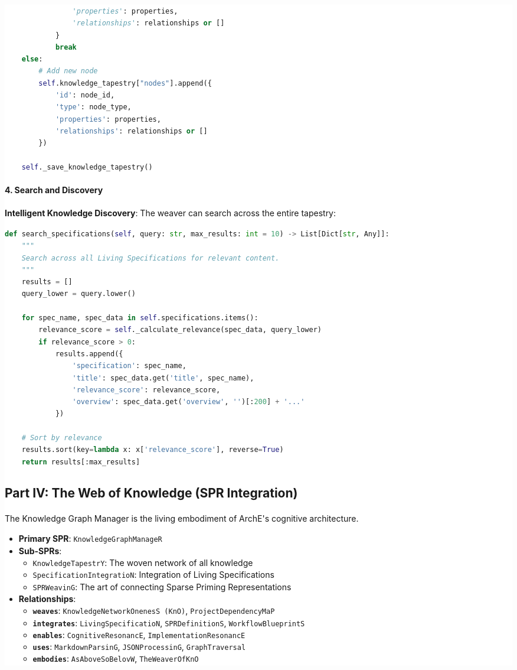 ```python
                'properties': properties,
                'relationships': relationships or []
            }
            break
    else:
        # Add new node
        self.knowledge_tapestry["nodes"].append({
            'id': node_id,
            'type': node_type,
            'properties': properties,
            'relationships': relationships or []
        })
    
    self._save_knowledge_tapestry()
```

#### 4. Search and Discovery

**Intelligent Knowledge Discovery**: The weaver can search across the entire tapestry:

```python
def search_specifications(self, query: str, max_results: int = 10) -> List[Dict[str, Any]]:
    """
    Search across all Living Specifications for relevant content.
    """
    results = []
    query_lower = query.lower()
    
    for spec_name, spec_data in self.specifications.items():
        relevance_score = self._calculate_relevance(spec_data, query_lower)
        if relevance_score > 0:
            results.append({
                'specification': spec_name,
                'title': spec_data.get('title', spec_name),
                'relevance_score': relevance_score,
                'overview': spec_data.get('overview', '')[:200] + '...'
            })
    
    # Sort by relevance
    results.sort(key=lambda x: x['relevance_score'], reverse=True)
    return results[:max_results]
```

## Part IV: The Web of Knowledge (SPR Integration)

The Knowledge Graph Manager is the living embodiment of ArchE's cognitive architecture.

*   **Primary SPR**: `KnowledgeGraphManageR`
*   **Sub-SPRs**: 
    *   `KnowledgeTapestrY`: The woven network of all knowledge
    *   `SpecificationIntegratioN`: Integration of Living Specifications
    *   `SPRWeavinG`: The art of connecting Sparse Priming Representations
*   **Relationships**:
    *   **`weaves`**: `KnowledgeNetworkOnenesS (KnO)`, `ProjectDependencyMaP`
    *   **`integrates`**: `LivingSpecificatioN`, `SPRDefinitionS`, `WorkflowBlueprintS`
    *   **`enables`**: `CognitiveResonancE`, `ImplementationResonancE`
    *   **`uses`**: `MarkdownParsinG`, `JSONProcessinG`, `GraphTraversal`
    *   **`embodies`**: `AsAboveSoBelovW`, `TheWeaverOfKnO`
